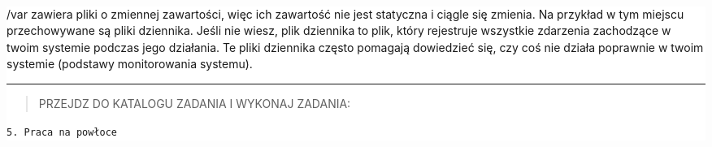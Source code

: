 /var zawiera pliki o zmiennej zawartości, więc ich zawartość nie jest statyczna i ciągle się zmienia. Na przykład w tym miejscu przechowywane są pliki dziennika. Jeśli nie wiesz, plik dziennika to plik, który rejestruje wszystkie zdarzenia zachodzące w twoim systemie podczas jego działania. Te pliki dziennika często pomagają dowiedzieć się, czy coś nie działa poprawnie w twoim systemie (podstawy monitorowania systemu).
___



>PRZEJDZ DO KATALOGU ZADANIA I WYKONAJ ZADANIA:

```
5. Praca na powłoce
```